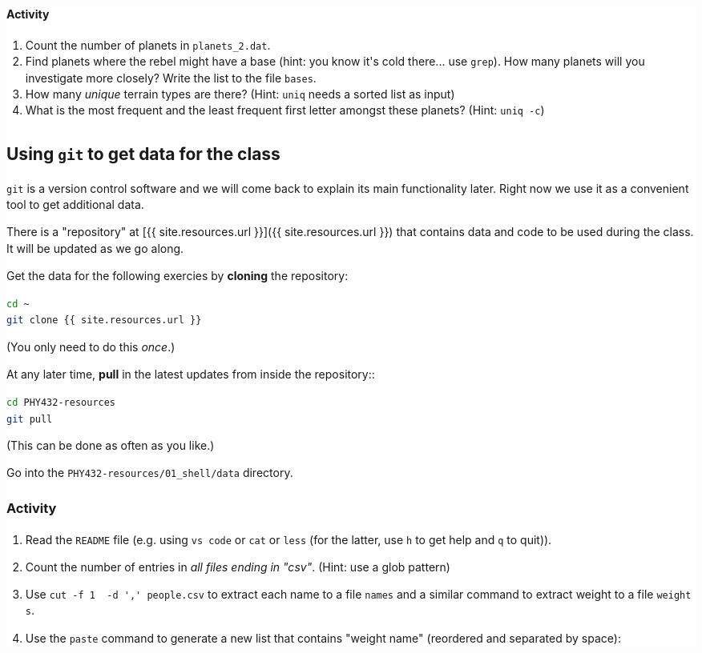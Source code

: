 #### Activity ####

1. Count the number of planets in `planets_2.dat`.
2. Find planets where the rebel might have a base (hint: you know it's
   cold there... use `grep`). How many planets will you investigate
   more closely? Write the list to the file `bases`.
3. How many *unique* terrain types are there? (Hint: `uniq` needs a
   sorted list as input)
4. What is the most frequent and the least frequent first letter
   amongst these planets? (Hint: `uniq -c`)



## Using `git` to get data for the class ##

`git` is a version control software and we will come back to explain
its main functionality later. Right now we use it as a convenient tool
to get additional data. 

There is a "repository" at [{{ site.resources.url }}]({{
site.resources.url }}) that contains data and code to be used during
the class. It will be updated as we go along.

Get the data for the following exercies by **cloning** the repository:

```bash
cd ~
git clone {{ site.resources.url }}
```

(You only need to do this *once*.)

At any later time, **pull** in the latest updates from inside the
repository::

```bash
cd PHY432-resources
git pull
```

(This can be done as often as you like.)

Go into the `PHY432-resources/01_shell/data` directory.

### Activity

1. Read the `README` file (e.g. using `vs code` or `cat` or `less` (for
the latter, use `h` to get help and `q` to quit)).

2. Count the number of entries in *all files ending in "csv"*. (Hint:
use a glob pattern)

3. Use `cut -f 1  -d ',' people.csv` to extract each name to a file
`names` and a similar command to extract weight to a file `weights`.

4. Use the `paste` command to generate a new list that contains
   "weight name" (reordered and separated by space):
